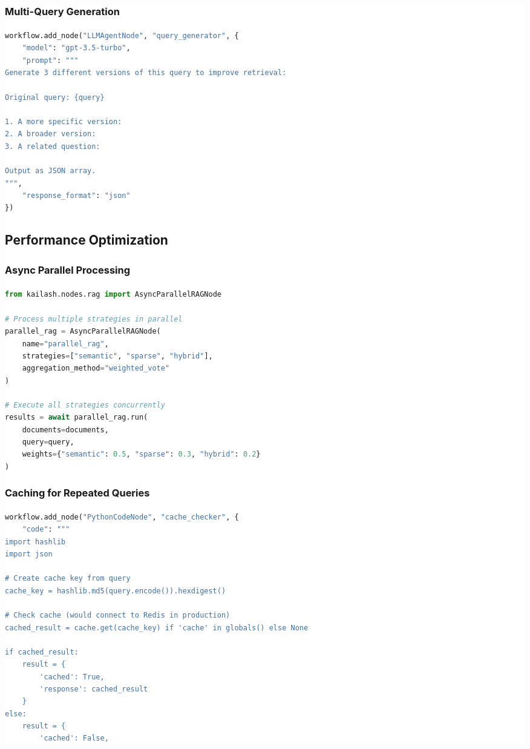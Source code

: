 ### Multi-Query Generation

```python
workflow.add_node("LLMAgentNode", "query_generator", {
    "model": "gpt-3.5-turbo",
    "prompt": """
Generate 3 different versions of this query to improve retrieval:

Original query: {query}

1. A more specific version:
2. A broader version:
3. A related question:

Output as JSON array.
""",
    "response_format": "json"
})
```

## Performance Optimization

### Async Parallel Processing

```python
from kailash.nodes.rag import AsyncParallelRAGNode

# Process multiple strategies in parallel
parallel_rag = AsyncParallelRAGNode(
    name="parallel_rag",
    strategies=["semantic", "sparse", "hybrid"],
    aggregation_method="weighted_vote"
)

# Execute all strategies concurrently
results = await parallel_rag.run(
    documents=documents,
    query=query,
    weights={"semantic": 0.5, "sparse": 0.3, "hybrid": 0.2}
)
```

### Caching for Repeated Queries

```python
workflow.add_node("PythonCodeNode", "cache_checker", {
    "code": """
import hashlib
import json

# Create cache key from query
cache_key = hashlib.md5(query.encode()).hexdigest()

# Check cache (would connect to Redis in production)
cached_result = cache.get(cache_key) if 'cache' in globals() else None

if cached_result:
    result = {
        'cached': True,
        'response': cached_result
    }
else:
    result = {
        'cached': False,
```